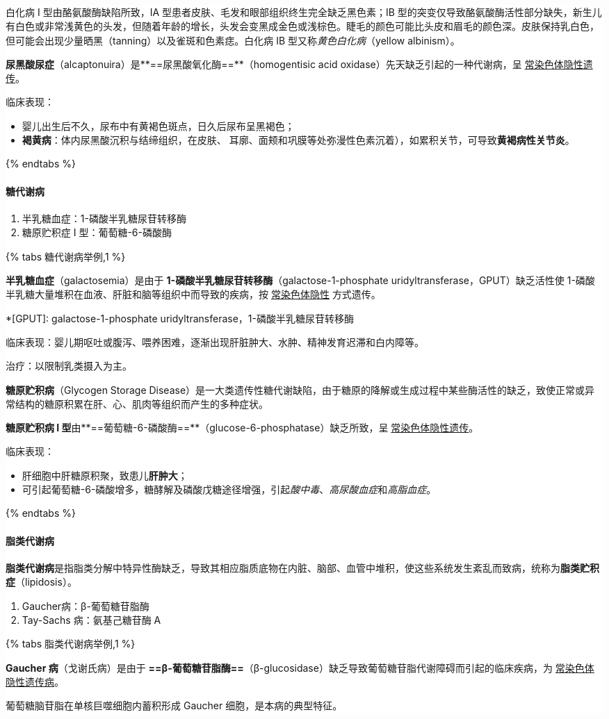 白化病 Ⅰ 型由酪氨酸酶缺陷所致，ⅠA 型患者皮肤、毛发和眼部组织终生完全缺乏黑色素；ⅠB 型的突变仅导致酪氨酸酶活性部分缺失，新生儿有白色或非常浅黄色的头发，但随着年龄的增长，头发会变黑成金色或浅棕色。睫毛的颜色可能比头皮和眉毛的颜色深。皮肤保持乳白色，但可能会出现少量晒黑（tanning）以及雀斑和色素痣。白化病 ⅠB 型又称*黄色白化病*（yellow albinism）。



**尿黑酸尿症**（alcaptonuira）是**==尿黑酸氧化酶==**（homogentisic acid oxidase）先天缺乏引起的一种代谢病，呈 <a href="{% post_path 单基因遗传病 %}?highlight=尿黑酸尿症#常染色体隐性遗传病">常染色体隐性遗传</a>。

临床表现：
- 婴儿出生后不久，尿布中有黄褐色斑点，日久后尿布呈黑褐色；
- **褐黄病**：体内尿黑酸沉积与结缔组织，在皮肤、 耳廓、面颊和巩膜等处弥漫性色素沉着），如累积关节，可导致**黄褐病性关节炎**。


{% endtabs %}

#### 糖代谢病

1. 半乳糖血症：1-磷酸半乳糖尿苷转移酶
2. 糖原贮积症 Ⅰ 型：葡萄糖-6-磷酸酶

{% tabs 糖代谢病举例,1 %}

**半乳糖血症**（galactosemia）是由于 **1-磷酸半乳糖尿苷转移酶**（galactose-1-phosphate uridyltransferase，GPUT）缺乏活性使 1-磷酸半乳糖大量堆积在血液、肝脏和脑等组织中而导致的疾病，按 <a href="{% post_path 单基因遗传病 %}?highlight=尿黑酸尿症#常染色体隐性遗传病">常染色体隐性</a> 方式遗传。

*[GPUT]: galactose-1-phosphate uridyltransferase，1-磷酸半乳糖尿苷转移酶

临床表现：婴儿期呕吐或腹泻、喂养困难，逐渐出现肝脏肿大、水肿、精神发育迟滞和白内障等。

治疗：以限制乳类摄入为主。




**糖原贮积病**（Glycogen Storage Disease）是一大类遗传性糖代谢缺陷，由于糖原的降解或生成过程中某些酶活性的缺乏，致使正常或异常结构的糖原积累在肝、心、肌肉等组织而产生的多种症状。

**糖原贮积病 Ⅰ 型**由**==葡萄糖-6-磷酸酶==**（glucose-6-phosphatase）缺乏所致，呈 <a href="{% post_path 单基因遗传病 %}?highlight=尿黑酸尿症#常染色体隐性遗传病">常染色体隐性遗传</a>。

临床表现：
- 肝细胞中肝糖原积聚，致患儿**肝肿大**；
- 可引起葡萄糖-6-磷酸增多，糖酵解及磷酸戊糖途径增强，引起*酸中毒*、*高尿酸血症*和*高脂血症*。

{% endtabs %}

#### 脂类代谢病

**脂类代谢病**是指脂类分解中特异性酶缺乏，导致其相应脂质底物在内脏、脑部、血管中堆积，使这些系统发生紊乱而致病，统称为**脂类贮积症**（lipidosis）。

1. Gaucher病：β-葡萄糖苷脂酶
2. Tay-Sachs 病：氨基己糖苷酶 A

{% tabs 脂类代谢病举例,1 %}

**Gaucher 病**（戈谢氏病）是由于 **==β-葡萄糖苷脂酶==**（β-glucosidase）缺乏导致葡萄糖苷脂代谢障碍而引起的临床疾病，为 <a href="{% post_path 单基因遗传病 %}?highlight=尿黑酸尿症#常染色体隐性遗传病">常染色体隐性遗传病</a>。

葡萄糖脑苷脂在单核巨噬细胞内蓄积形成 Gaucher 细胞，是本病的典型特征。


